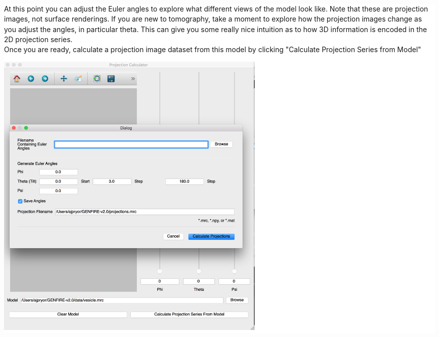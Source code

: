
At this point you can adjust the Euler angles to explore what different views of the
model look like. Note that these are projection images, not surface renderings. If you 
are new to tomography, take a moment to explore how the projection images change as you
adjust the angles, in particular theta. This can give you some really nice intuition as 
to how 3D information is encoded in the 2D projection series.<br>
Once you are ready, calculate a projection image dataset from this model by clicking "Calculate Projection
Series from Model"

<img src="img/CalculateProjection_dialog_empty.png" width=500px></img>
